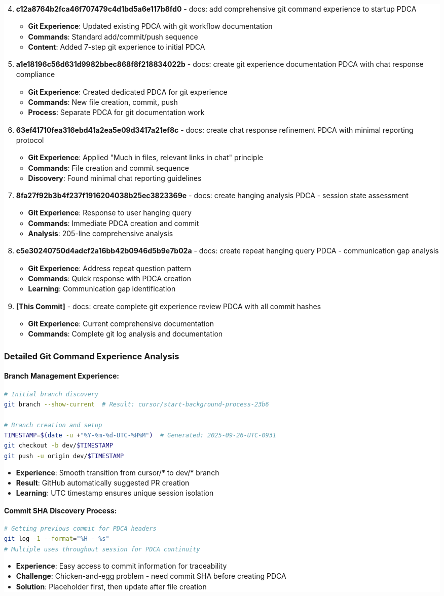 4. **c12a8764b2fca46f707479c4d1bd5a6e117b8fd0** - docs: add comprehensive git command experience to startup PDCA
   - **Git Experience**: Updated existing PDCA with git workflow documentation
   - **Commands**: Standard add/commit/push sequence
   - **Content**: Added 7-step git experience to initial PDCA

5. **a1e18196c56d631d9982bbec868f8f218834022b** - docs: create git experience documentation PDCA with chat response compliance
   - **Git Experience**: Created dedicated PDCA for git experience
   - **Commands**: New file creation, commit, push
   - **Process**: Separate PDCA for git documentation work

6. **63ef41710fea316ebd41a2ea5e09d3417a21ef8c** - docs: create chat response refinement PDCA with minimal reporting protocol
   - **Git Experience**: Applied "Much in files, relevant links in chat" principle
   - **Commands**: File creation and commit sequence
   - **Discovery**: Found minimal chat reporting guidelines

7. **8fa27f92b3b4f237f1916204038b25ec3823369e** - docs: create hanging analysis PDCA - session state assessment
   - **Git Experience**: Response to user hanging query
   - **Commands**: Immediate PDCA creation and commit
   - **Analysis**: 205-line comprehensive analysis

8. **c5e30240750d4adcf2a16bb42b0946d5b9e7b02a** - docs: create repeat hanging query PDCA - communication gap analysis
   - **Git Experience**: Address repeat question pattern
   - **Commands**: Quick response with PDCA creation
   - **Learning**: Communication gap identification

9. **[This Commit]** - docs: create complete git experience review PDCA with all commit hashes
   - **Git Experience**: Current comprehensive documentation
   - **Commands**: Complete git log analysis and documentation

### **Detailed Git Command Experience Analysis**

**Branch Management Experience:**
```bash
# Initial branch discovery
git branch --show-current  # Result: cursor/start-background-process-23b6

# Branch creation and setup
TIMESTAMP=$(date -u +"%Y-%m-%d-UTC-%H%M")  # Generated: 2025-09-26-UTC-0931
git checkout -b dev/$TIMESTAMP
git push -u origin dev/$TIMESTAMP
```
- **Experience**: Smooth transition from cursor/* to dev/* branch
- **Result**: GitHub automatically suggested PR creation
- **Learning**: UTC timestamp ensures unique session isolation

**Commit SHA Discovery Process:**
```bash
# Getting previous commit for PDCA headers
git log -1 --format="%H - %s"
# Multiple uses throughout session for PDCA continuity
```
- **Experience**: Easy access to commit information for traceability
- **Challenge**: Chicken-and-egg problem - need commit SHA before creating PDCA
- **Solution**: Placeholder first, then update after file creation
